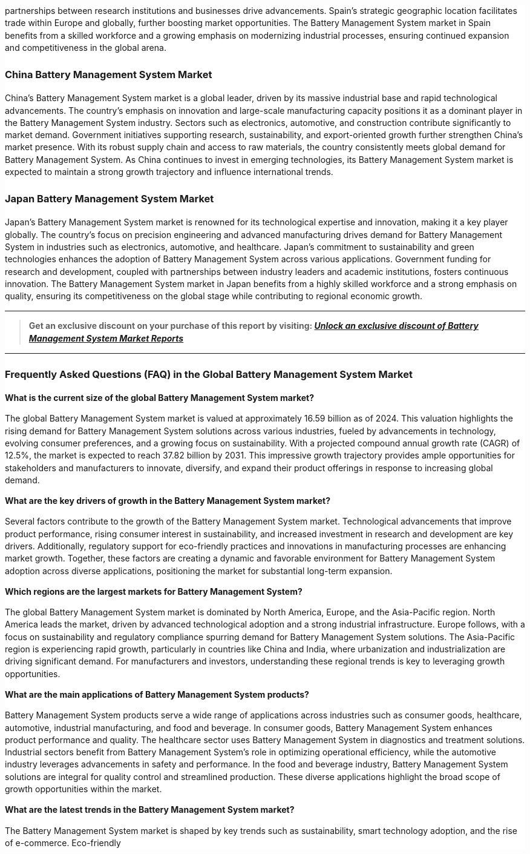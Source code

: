 partnerships between research institutions and businesses drive advancements. Spain&rsquo;s strategic geographic location facilitates trade within Europe and globally, further boosting market opportunities. The Battery Management System market in Spain benefits from a skilled workforce and a growing emphasis on modernizing industrial processes, ensuring continued expansion and competitiveness in the global arena.</p><h3>China Battery Management System Market</h3><p>China&rsquo;s Battery Management System market is a global leader, driven by its massive industrial base and rapid technological advancements. The country&rsquo;s emphasis on innovation and large-scale manufacturing capacity positions it as a dominant player in the Battery Management System industry. Sectors such as electronics, automotive, and construction contribute significantly to market demand. Government initiatives supporting research, sustainability, and export-oriented growth further strengthen China&rsquo;s market presence. With its robust supply chain and access to raw materials, the country consistently meets global demand for Battery Management System. As China continues to invest in emerging technologies, its Battery Management System market is expected to maintain a strong growth trajectory and influence international trends.</p><h3>Japan Battery Management System Market</h3><p>Japan&rsquo;s Battery Management System market is renowned for its technological expertise and innovation, making it a key player globally. The country&rsquo;s focus on precision engineering and advanced manufacturing drives demand for Battery Management System in industries such as electronics, automotive, and healthcare. Japan&rsquo;s commitment to sustainability and green technologies enhances the adoption of Battery Management System across various applications. Government funding for research and development, coupled with partnerships between industry leaders and academic institutions, fosters continuous innovation. The Battery Management System market in Japan benefits from a highly skilled workforce and a strong emphasis on quality, ensuring its competitiveness on the global stage while contributing to regional economic growth.</p><hr /><blockquote><p><strong>Get an exclusive discount on your purchase of this report by visiting: <em><a href="://marketresearchpulse.com/ask-for-discount/2564?utm_source=Github&amp;utm_medium=0111">Unlock an exclusive discount of Battery Management System Market Reports</a></em>&nbsp;</strong></p></blockquote><hr /><h3>Frequently Asked Questions (FAQ) in the Global Battery Management System Market</h3><p><strong>What is the current size of the global Battery Management System market?</strong></p><p>The global Battery Management System market is valued at approximately 16.59 billion as of 2024. This valuation highlights the rising demand for Battery Management System solutions across various industries, fueled by advancements in technology, evolving consumer preferences, and a growing focus on sustainability. With a projected compound annual growth rate (CAGR) of 12.5%, the market is expected to reach 37.82 billion by 2031. This impressive growth trajectory provides ample opportunities for stakeholders and manufacturers to innovate, diversify, and expand their product offerings in response to increasing global demand.</p><p><strong>What are the key drivers of growth in the Battery Management System market?</strong></p><p>Several factors contribute to the growth of the Battery Management System market. Technological advancements that improve product performance, rising consumer interest in sustainability, and increased investment in research and development are key drivers. Additionally, regulatory support for eco-friendly practices and innovations in manufacturing processes are enhancing market growth. Together, these factors are creating a dynamic and favorable environment for Battery Management System adoption across diverse applications, positioning the market for substantial long-term expansion.</p><p><strong>Which regions are the largest markets for Battery Management System?</strong></p><p>The global Battery Management System market is dominated by North America, Europe, and the Asia-Pacific region. North America leads the market, driven by advanced technological adoption and a strong industrial infrastructure. Europe follows, with a focus on sustainability and regulatory compliance spurring demand for Battery Management System solutions. The Asia-Pacific region is experiencing rapid growth, particularly in countries like China and India, where urbanization and industrialization are driving significant demand. For manufacturers and investors, understanding these regional trends is key to leveraging growth opportunities.</p><p><strong>What are the main applications of Battery Management System products?</strong></p><p>Battery Management System products serve a wide range of applications across industries such as consumer goods, healthcare, automotive, industrial manufacturing, and food and beverage. In consumer goods, Battery Management System enhances product performance and quality. The healthcare sector uses Battery Management System in diagnostics and treatment solutions. Industrial sectors benefit from Battery Management System&rsquo;s role in optimizing operational efficiency, while the automotive industry leverages advancements in safety and performance. In the food and beverage industry, Battery Management System solutions are integral for quality control and streamlined production. These diverse applications highlight the broad scope of growth opportunities within the market.</p><p><strong>What are the latest trends in the Battery Management System market?</strong></p><p>The Battery Management System market is shaped by key trends such as sustainability, smart technology adoption, and the rise of e-commerce. Eco-friendly